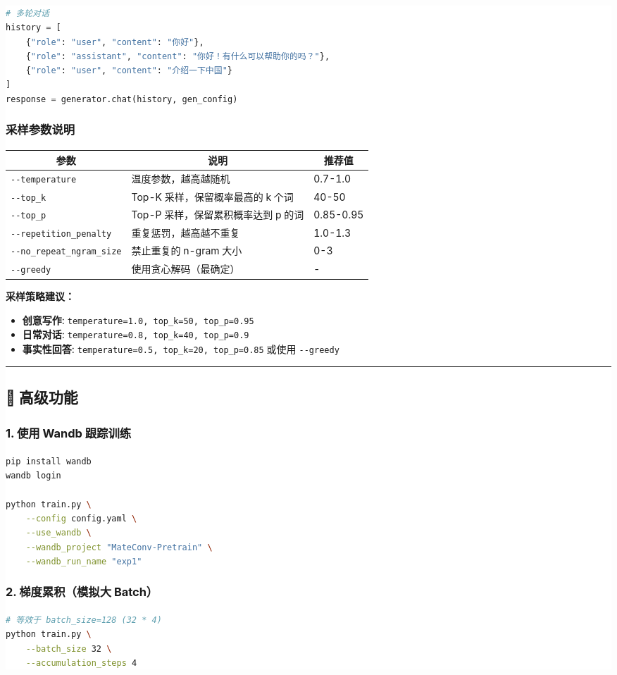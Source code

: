 ```python
# 多轮对话
history = [
    {"role": "user", "content": "你好"},
    {"role": "assistant", "content": "你好！有什么可以帮助你的吗？"},
    {"role": "user", "content": "介绍一下中国"}
]
response = generator.chat(history, gen_config)
```

### 采样参数说明

| 参数 | 说明 | 推荐值 |
|------|------|--------|
| `--temperature` | 温度参数，越高越随机 | 0.7-1.0 |
| `--top_k` | Top-K 采样，保留概率最高的 k 个词 | 40-50 |
| `--top_p` | Top-P 采样，保留累积概率达到 p 的词 | 0.85-0.95 |
| `--repetition_penalty` | 重复惩罚，越高越不重复 | 1.0-1.3 |
| `--no_repeat_ngram_size` | 禁止重复的 n-gram 大小 | 0-3 |
| `--greedy` | 使用贪心解码（最确定） | - |

**采样策略建议：**

- **创意写作**: `temperature=1.0, top_k=50, top_p=0.95`
- **日常对话**: `temperature=0.8, top_k=40, top_p=0.9`
- **事实性回答**: `temperature=0.5, top_k=20, top_p=0.85` 或使用 `--greedy`

---

## 🔧 高级功能

### 1. 使用 Wandb 跟踪训练

```bash
pip install wandb
wandb login

python train.py \
    --config config.yaml \
    --use_wandb \
    --wandb_project "MateConv-Pretrain" \
    --wandb_run_name "exp1"
```

### 2. 梯度累积（模拟大 Batch）

```bash
# 等效于 batch_size=128 (32 * 4)
python train.py \
    --batch_size 32 \
    --accumulation_steps 4
```
